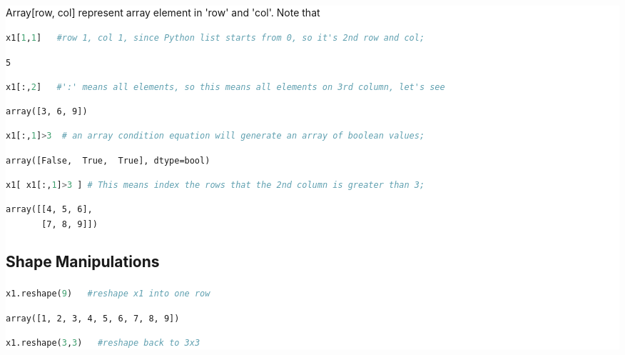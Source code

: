 

Array[row, col] represent array element in 'row' and 'col'. Note that 


```python
x1[1,1]   #row 1, col 1, since Python list starts from 0, so it's 2nd row and col;
```




    5




```python
x1[:,2]   #':' means all elements, so this means all elements on 3rd column, let's see
```




    array([3, 6, 9])




```python
x1[:,1]>3  # an array condition equation will generate an array of boolean values;
```




    array([False,  True,  True], dtype=bool)




```python
x1[ x1[:,1]>3 ] # This means index the rows that the 2nd column is greater than 3;
```




    array([[4, 5, 6],
           [7, 8, 9]])



## Shape Manipulations


```python
x1.reshape(9)   #reshape x1 into one row
```




    array([1, 2, 3, 4, 5, 6, 7, 8, 9])




```python
x1.reshape(3,3)   #reshape back to 3x3
```


